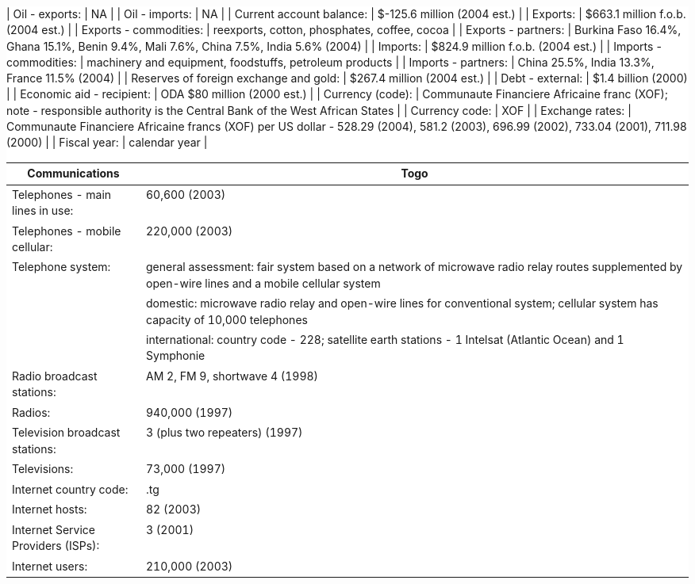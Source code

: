 | Oil - exports: | NA |
| Oil - imports: | NA |
| Current account balance: | $-125.6 million (2004 est.) |
| Exports: | $663.1 million f.o.b. (2004 est.) |
| Exports - commodities: | reexports, cotton, phosphates, coffee, cocoa |
| Exports - partners: | Burkina Faso 16.4%, Ghana 15.1%, Benin 9.4%, Mali 7.6%, China 7.5%, India 5.6% (2004) |
| Imports: | $824.9 million f.o.b. (2004 est.) |
| Imports - commodities: | machinery and equipment, foodstuffs, petroleum products |
| Imports - partners: | China 25.5%, India 13.3%, France 11.5% (2004) |
| Reserves of foreign exchange and gold: | $267.4 million (2004 est.) |
| Debt - external: | $1.4 billion (2000) |
| Economic aid - recipient: | ODA $80 million (2000 est.) |
| Currency (code): | Communaute Financiere Africaine franc (XOF); note - responsible authority is the Central Bank of the West African States |
| Currency code: | XOF |
| Exchange rates: | Communaute Financiere Africaine francs (XOF) per US dollar - 528.29 (2004), 581.2 (2003), 696.99 (2002), 733.04 (2001), 711.98 (2000) |
| Fiscal year: | calendar year |

| Communications | Togo |
| --- | --- |
| Telephones - main lines in use: | 60,600 (2003) |
| Telephones - mobile cellular: | 220,000 (2003) |
| Telephone system: | general assessment: fair system based on a network of microwave radio relay routes supplemented by open-wire lines and a mobile cellular system |
| | domestic: microwave radio relay and open-wire lines for conventional system; cellular system has capacity of 10,000 telephones |
| | international: country code - 228; satellite earth stations - 1 Intelsat (Atlantic Ocean) and 1 Symphonie |
| Radio broadcast stations: | AM 2, FM 9, shortwave 4 (1998) |
| Radios: | 940,000 (1997) |
| Television broadcast stations: | 3 (plus two repeaters) (1997) |
| Televisions: | 73,000 (1997) |
| Internet country code: | .tg |
| Internet hosts: | 82 (2003) |
| Internet Service Providers (ISPs): | 3 (2001) |
| Internet users: | 210,000 (2003) |

